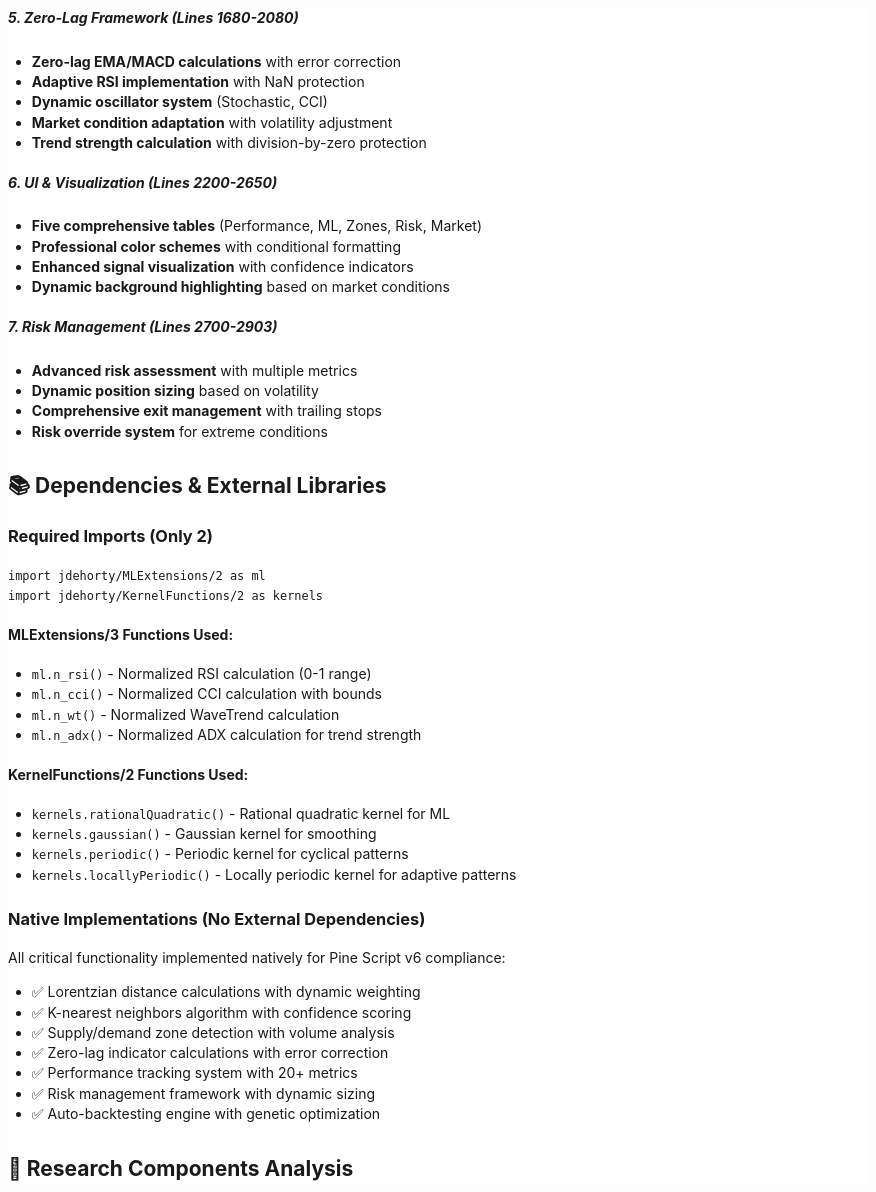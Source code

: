 ##### 5. **Zero-Lag Framework (Lines 1680-2080)**
- **Zero-lag EMA/MACD calculations** with error correction
- **Adaptive RSI implementation** with NaN protection
- **Dynamic oscillator system** (Stochastic, CCI)
- **Market condition adaptation** with volatility adjustment
- **Trend strength calculation** with division-by-zero protection

##### 6. **UI & Visualization (Lines 2200-2650)**
- **Five comprehensive tables** (Performance, ML, Zones, Risk, Market)
- **Professional color schemes** with conditional formatting
- **Enhanced signal visualization** with confidence indicators
- **Dynamic background highlighting** based on market conditions

##### 7. **Risk Management (Lines 2700-2903)**
- **Advanced risk assessment** with multiple metrics
- **Dynamic position sizing** based on volatility
- **Comprehensive exit management** with trailing stops
- **Risk override system** for extreme conditions

## 📚 Dependencies & External Libraries

### Required Imports (Only 2)
```pinescript
import jdehorty/MLExtensions/2 as ml
import jdehorty/KernelFunctions/2 as kernels
```

#### MLExtensions/3 Functions Used:
- `ml.n_rsi()` - Normalized RSI calculation (0-1 range)
- `ml.n_cci()` - Normalized CCI calculation with bounds
- `ml.n_wt()` - Normalized WaveTrend calculation
- `ml.n_adx()` - Normalized ADX calculation for trend strength

#### KernelFunctions/2 Functions Used:
- `kernels.rationalQuadratic()` - Rational quadratic kernel for ML
- `kernels.gaussian()` - Gaussian kernel for smoothing
- `kernels.periodic()` - Periodic kernel for cyclical patterns
- `kernels.locallyPeriodic()` - Locally periodic kernel for adaptive patterns

### Native Implementations (No External Dependencies)
All critical functionality implemented natively for Pine Script v6 compliance:
- ✅ Lorentzian distance calculations with dynamic weighting
- ✅ K-nearest neighbors algorithm with confidence scoring
- ✅ Supply/demand zone detection with volume analysis
- ✅ Zero-lag indicator calculations with error correction
- ✅ Performance tracking system with 20+ metrics
- ✅ Risk management framework with dynamic sizing
- ✅ Auto-backtesting engine with genetic optimization

## 🧪 Research Components Analysis

